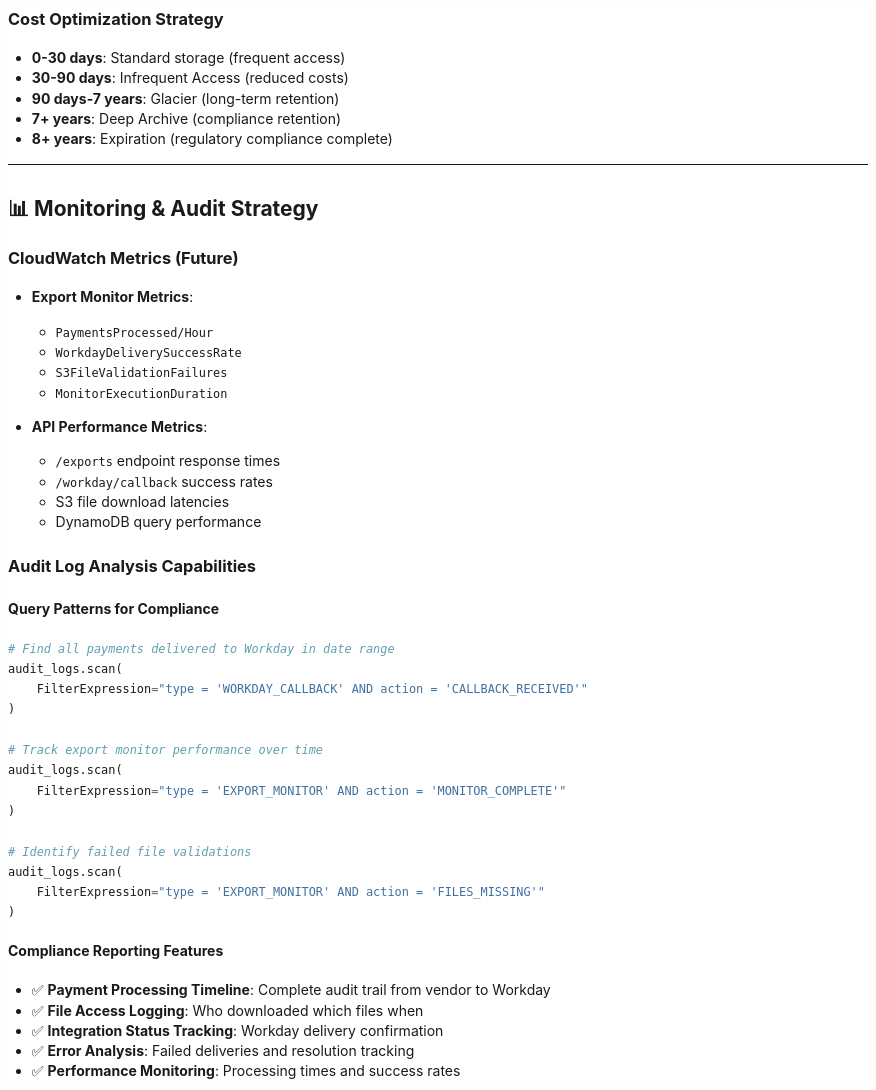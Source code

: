 ### **Cost Optimization Strategy**
- **0-30 days**: Standard storage (frequent access)
- **30-90 days**: Infrequent Access (reduced costs)
- **90 days-7 years**: Glacier (long-term retention)
- **7+ years**: Deep Archive (compliance retention)
- **8+ years**: Expiration (regulatory compliance complete)

---

## 📊 **Monitoring & Audit Strategy**

### **CloudWatch Metrics (Future)**
- **Export Monitor Metrics**:
  - `PaymentsProcessed/Hour`
  - `WorkdayDeliverySuccessRate`
  - `S3FileValidationFailures`
  - `MonitorExecutionDuration`

- **API Performance Metrics**:
  - `/exports` endpoint response times
  - `/workday/callback` success rates
  - S3 file download latencies
  - DynamoDB query performance

### **Audit Log Analysis Capabilities**

#### **Query Patterns for Compliance**
```python
# Find all payments delivered to Workday in date range
audit_logs.scan(
    FilterExpression="type = 'WORKDAY_CALLBACK' AND action = 'CALLBACK_RECEIVED'"
)

# Track export monitor performance over time
audit_logs.scan(
    FilterExpression="type = 'EXPORT_MONITOR' AND action = 'MONITOR_COMPLETE'"
)

# Identify failed file validations
audit_logs.scan(
    FilterExpression="type = 'EXPORT_MONITOR' AND action = 'FILES_MISSING'"
)
```

#### **Compliance Reporting Features**
- ✅ **Payment Processing Timeline**: Complete audit trail from vendor to Workday
- ✅ **File Access Logging**: Who downloaded which files when
- ✅ **Integration Status Tracking**: Workday delivery confirmation
- ✅ **Error Analysis**: Failed deliveries and resolution tracking
- ✅ **Performance Monitoring**: Processing times and success rates

